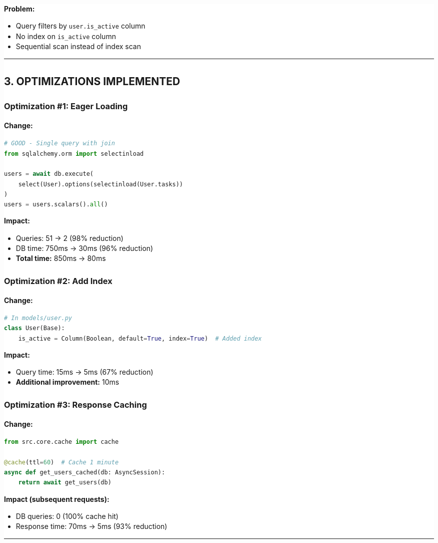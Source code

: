 **Problem:**
- Query filters by `user.is_active` column
- No index on `is_active` column
- Sequential scan instead of index scan

---

## 3. OPTIMIZATIONS IMPLEMENTED

### Optimization #1: Eager Loading
**Change:**
```python
# GOOD - Single query with join
from sqlalchemy.orm import selectinload

users = await db.execute(
    select(User).options(selectinload(User.tasks))
)
users = users.scalars().all()
```

**Impact:**
- Queries: 51 → 2 (98% reduction)
- DB time: 750ms → 30ms (96% reduction)
- **Total time:** 850ms → 80ms

### Optimization #2: Add Index
**Change:**
```python
# In models/user.py
class User(Base):
    is_active = Column(Boolean, default=True, index=True)  # Added index
```

**Impact:**
- Query time: 15ms → 5ms (67% reduction)
- **Additional improvement:** 10ms

### Optimization #3: Response Caching
**Change:**
```python
from src.core.cache import cache

@cache(ttl=60)  # Cache 1 minute
async def get_users_cached(db: AsyncSession):
    return await get_users(db)
```

**Impact (subsequent requests):**
- DB queries: 0 (100% cache hit)
- Response time: 70ms → 5ms (93% reduction)

---
